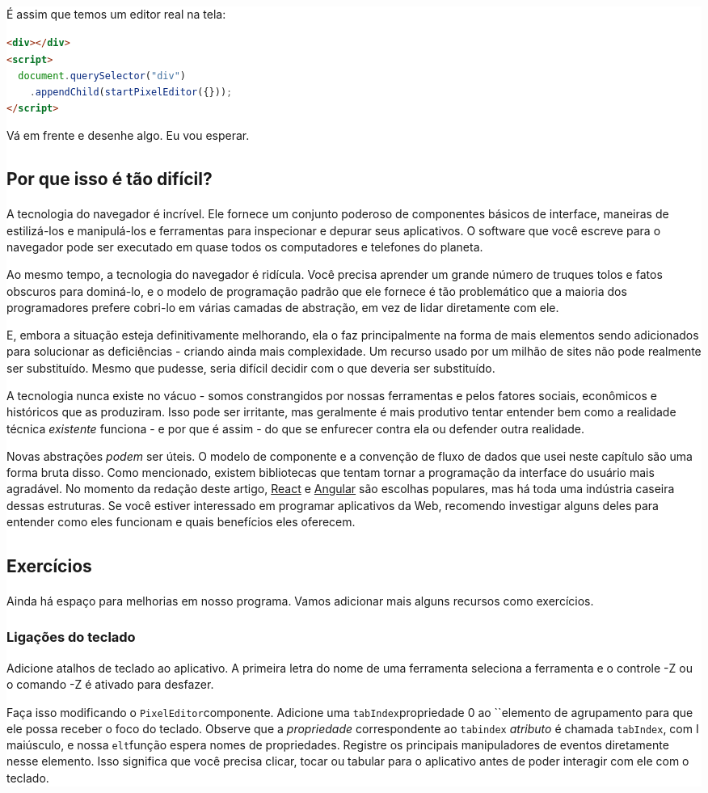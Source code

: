 É assim que temos um editor real na tela:

```html
<div></div>
<script>
  document.querySelector("div")
    .appendChild(startPixelEditor({}));
</script>
```

Vá em frente e desenhe algo. Eu vou esperar.

## Por que isso é tão difícil?

A tecnologia do navegador é incrível. Ele fornece um conjunto poderoso de componentes básicos de interface, maneiras de estilizá-los e manipulá-los e ferramentas para inspecionar e depurar seus aplicativos. O software que você escreve para o navegador pode ser executado em quase todos os computadores e telefones do planeta.

Ao mesmo tempo, a tecnologia do navegador é ridícula. Você precisa aprender um grande número de truques tolos e fatos obscuros para dominá-lo, e o modelo de programação padrão que ele fornece é tão problemático que a maioria dos programadores prefere cobri-lo em várias camadas de abstração, em vez de lidar diretamente com ele.

E, embora a situação esteja definitivamente melhorando, ela o faz principalmente na forma de mais elementos sendo adicionados para solucionar as deficiências - criando ainda mais complexidade. Um recurso usado por um milhão de sites não pode realmente ser substituído. Mesmo que pudesse, seria difícil decidir com o que deveria ser substituído.

A tecnologia nunca existe no vácuo - somos constrangidos por nossas ferramentas e pelos fatores sociais, econômicos e históricos que as produziram. Isso pode ser irritante, mas geralmente é mais produtivo tentar entender bem como a realidade técnica *existente* funciona - e por que é assim - do que se enfurecer contra ela ou defender outra realidade.

Novas abstrações *podem* ser úteis. O modelo de componente e a convenção de fluxo de dados que usei neste capítulo são uma forma bruta disso. Como mencionado, existem bibliotecas que tentam tornar a programação da interface do usuário mais agradável. No momento da redação deste artigo, [React](https://reactjs.org/) e [Angular](https://angular.io/) são escolhas populares, mas há toda uma indústria caseira dessas estruturas. Se você estiver interessado em programar aplicativos da Web, recomendo investigar alguns deles para entender como eles funcionam e quais benefícios eles oferecem.

## Exercícios

Ainda há espaço para melhorias em nosso programa. Vamos adicionar mais alguns recursos como exercícios.

### Ligações do teclado

Adicione atalhos de teclado ao aplicativo. A primeira letra do nome de uma ferramenta seleciona a ferramenta e o controle -Z ou o comando -Z é ativado para desfazer.

Faça isso modificando o `PixelEditor`componente. Adicione uma `tabIndex`propriedade 0 ao ``elemento de agrupamento para que ele possa receber o foco do teclado. Observe que a *propriedade* correspondente ao `tabindex` *atributo* é chamada `tabIndex`, com I maiúsculo, e nossa `elt`função espera nomes de propriedades. Registre os principais manipuladores de eventos diretamente nesse elemento. Isso significa que você precisa clicar, tocar ou tabular para o aplicativo antes de poder interagir com ele com o teclado.
